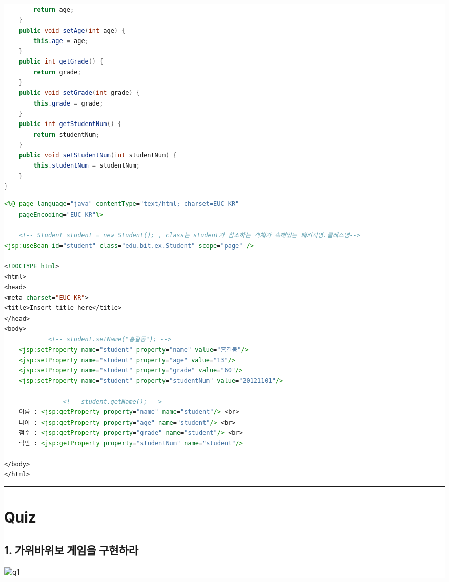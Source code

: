 ```java
		return age;
	}
	public void setAge(int age) {
		this.age = age;
	}
	public int getGrade() {
		return grade;
	}
	public void setGrade(int grade) {
		this.grade = grade;
	}
	public int getStudentNum() {
		return studentNum;
	}
	public void setStudentNum(int studentNum) {
		this.studentNum = studentNum;
	}
}
```
```jsp
<%@ page language="java" contentType="text/html; charset=EUC-KR"
    pageEncoding="EUC-KR"%>
    
    <!-- Student student = new Student(); , class는 student가 참조하는 객체가 속해있는 패키지명.클래스명-->
<jsp:useBean id="student" class="edu.bit.ex.Student" scope="page" />

<!DOCTYPE html>
<html>
<head>
<meta charset="EUC-KR">
<title>Insert title here</title>
</head>
<body>
			<!-- student.setName("홍길동"); -->
	<jsp:setProperty name="student" property="name" value="홍길동"/>
	<jsp:setProperty name="student" property="age" value="13"/>
	<jsp:setProperty name="student" property="grade" value="60"/>
	<jsp:setProperty name="student" property="studentNum" value="20121101"/>
	
				<!-- student.getName(); -->
	이름 : <jsp:getProperty property="name" name="student"/> <br>
	나이 : <jsp:getProperty property="age" name="student"/> <br>
	점수 : <jsp:getProperty property="grade" name="student"/> <br>
	학번 : <jsp:getProperty property="studentNum" name="student"/>

</body>
</html>
```


---
# Quiz 
## 1. 가위바위보 게임을 구현하라 
![q1](https://user-images.githubusercontent.com/74290204/103740872-69028f00-503b-11eb-8de7-5ec7ed1938d1.PNG)
